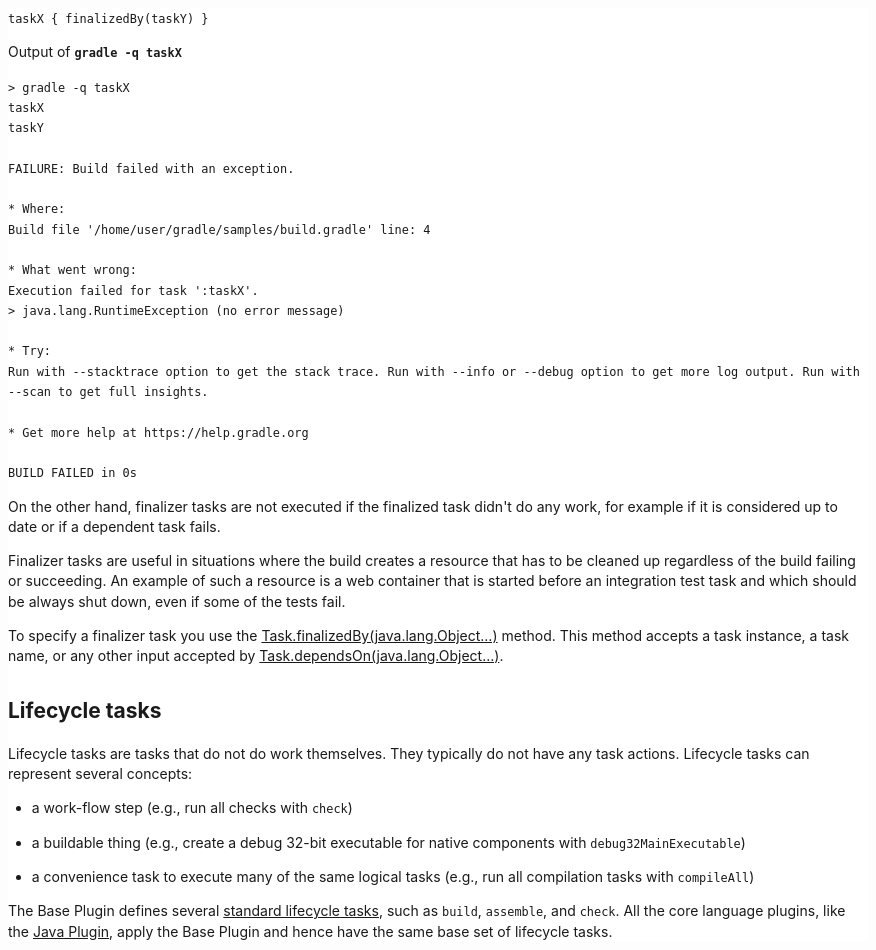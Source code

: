     taskX { finalizedBy(taskY) }

Output of **`gradle -q taskX`**

    
    
    > gradle -q taskX
    taskX
    taskY
    
    FAILURE: Build failed with an exception.
    
    * Where:
    Build file '/home/user/gradle/samples/build.gradle' line: 4
    
    * What went wrong:
    Execution failed for task ':taskX'.
    > java.lang.RuntimeException (no error message)
    
    * Try:
    Run with --stacktrace option to get the stack trace. Run with --info or --debug option to get more log output. Run with --scan to get full insights.
    
    * Get more help at https://help.gradle.org
    
    BUILD FAILED in 0s

On the other hand, finalizer tasks are not executed if the finalized task
didn't do any work, for example if it is considered up to date or if a
dependent task fails.

Finalizer tasks are useful in situations where the build creates a resource
that has to be cleaned up regardless of the build failing or succeeding. An
example of such a resource is a web container that is started before an
integration test task and which should be always shut down, even if some of
the tests fail.

To specify a finalizer task you use the
[Task.finalizedBy(java.lang.Object…​)](../dsl/org.gradle.api.Task.html#org.gradle.api.Task:finalizedBy\(java.lang.Object\[\]\))
method. This method accepts a task instance, a task name, or any other input
accepted by
[Task.dependsOn(java.lang.Object…​)](../dsl/org.gradle.api.Task.html#org.gradle.api.Task:dependsOn\(java.lang.Object\[\]\)).

## Lifecycle tasks

Lifecycle tasks are tasks that do not do work themselves. They typically do
not have any task actions. Lifecycle tasks can represent several concepts:

  * a work-flow step (e.g., run all checks with `check`)

  * a buildable thing (e.g., create a debug 32-bit executable for native components with `debug32MainExecutable`)

  * a convenience task to execute many of the same logical tasks (e.g., run all compilation tasks with `compileAll`)

The Base Plugin defines several [standard lifecycle
tasks](base_plugin.html#sec:base_tasks), such as `build`, `assemble`, and
`check`. All the core language plugins, like the [Java
Plugin](java_plugin.html#java_plugin), apply the Base Plugin and hence have
the same base set of lifecycle tasks.
